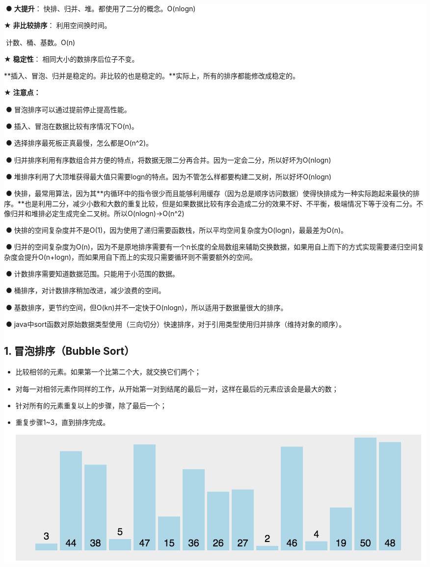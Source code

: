 ​	● **大提升**： 快排、归并、堆。都使用了二分的概念。O(nlogn)

★ **非比较排序**： 利用空间换时间。

​	计数、桶、基数。O(n)

★ **稳定性**： 相同大小的数排序后位子不变。

​	**插入、冒泡、归并是稳定的。非比较的也是稳定的。**实际上，所有的排序都能修改成稳定的。

★ **注意点：**

​	● 冒泡排序可以通过提前停止提高性能。

​	● 插入、冒泡在数据比较有序情况下O(n)。

​	● 选择排序最死板正真最慢，怎么都是O(n^2)。

​	● 归并排序利用有序数组合并方便的特点，将数据无限二分再合并。因为一定会二分，所以好坏为O(nlogn)

​	● 堆排序利用了大顶堆获得最大值只需要logn的特点。因为不管怎么样都要构建二叉树，所以好坏O(nlogn)

​	● 快排，最常用算法，因为其**内循环中的指令很少而且能够利用缓存（因为总是顺序访问数据）使得快排成为一种实际跑起来最快的排序。**也是利用二分，减少小数和大数的重复比较，但是如果数据比较有序会造成二分的效果不好、不平衡，极端情况下等于没有二分。不像归并和堆排必定生成完全二叉树。所以O(nlogn)->O(n^2)

​    ● 快排的空间复杂度并不是O(1)，因为使用了递归需要函数栈，所以平均空间复杂度为O(logn)，最最差为O(n)。

​    ● 归并的空间复杂度为O(n)，因为不是原地排序需要有一个n长度的全局数组来辅助交换数据，如果用自上而下的方式实现需要递归空间复杂度会提升O(n+logn)，而如果用自下而上的实现只需要循环则不需要额外的空间。

​	● 计数排序需要知道数据范围。只能用于小范围的数据。

​	● 桶排序，对计数排序稍加改进，减少浪费的空间。

​	● 基数排序，更节约空间，但O(kn)并不一定快于O(nlogn)，所以适用于数据量很大的排序。

​    ● java中sort函数对原始数据类型使用（三向切分）快速排序，对于引用类型使用归并排序（维持对象的顺序）。





## 1. 冒泡排序（Bubble Sort）

- 比较相邻的元素。如果第一个比第二个大，就交换它们两个；

- 对每一对相邻元素作同样的工作，从开始第一对到结尾的最后一对，这样在最后的元素应该会是最大的数；

- 针对所有的元素重复以上的步骤，除了最后一个；

- 重复步骤1~3，直到排序完成。

  ![](十大排序-转/2.gif)
